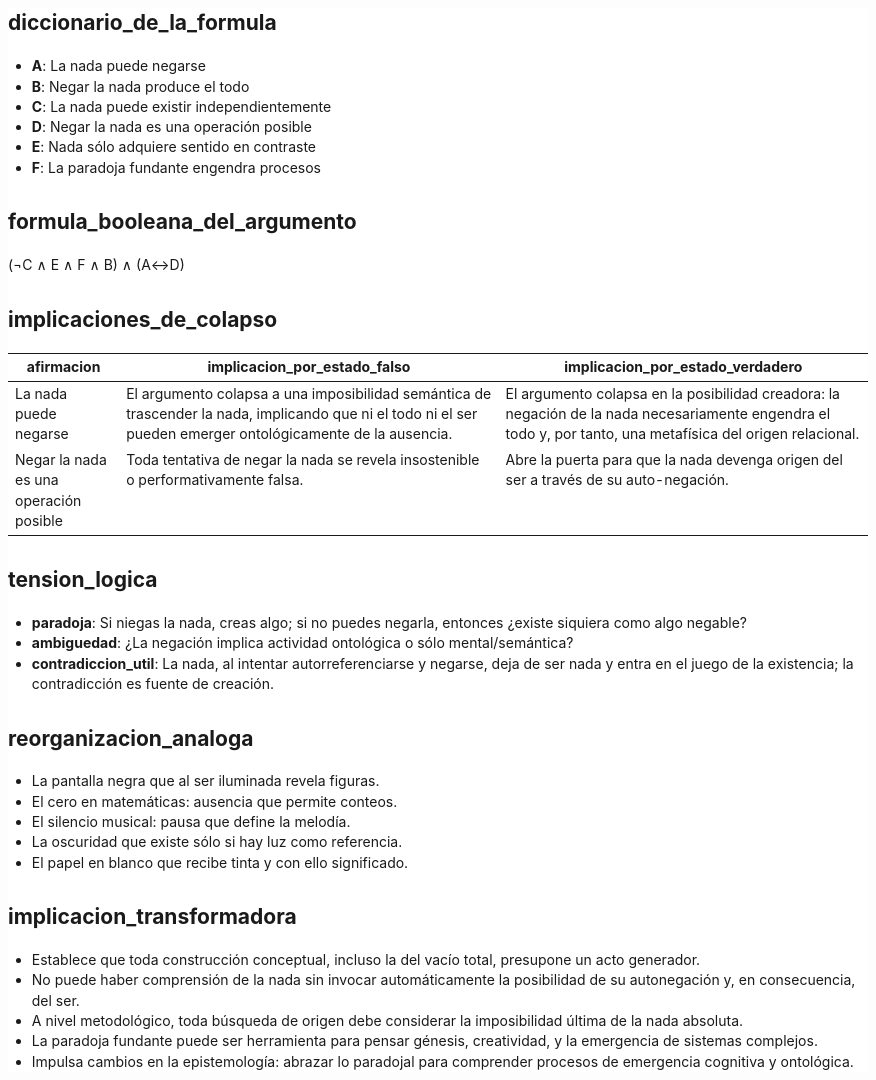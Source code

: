 ## diccionario_de_la_formula

- **A**: La nada puede negarse
- **B**: Negar la nada produce el todo
- **C**: La nada puede existir independientemente
- **D**: Negar la nada es una operación posible
- **E**: Nada sólo adquiere sentido en contraste
- **F**: La paradoja fundante engendra procesos

## formula_booleana_del_argumento

(¬C ∧ E ∧ F ∧ B) ∧ (A↔D)

## implicaciones_de_colapso

| afirmacion | implicacion_por_estado_falso | implicacion_por_estado_verdadero |
| --- | --- | --- |
| La nada puede negarse | El argumento colapsa a una imposibilidad semántica de trascender la nada, implicando que ni el todo ni el ser pueden emerger ontológicamente de la ausencia. | El argumento colapsa en la posibilidad creadora: la negación de la nada necesariamente engendra el todo y, por tanto, una metafísica del origen relacional. |
| Negar la nada es una operación posible | Toda tentativa de negar la nada se revela insostenible o performativamente falsa. | Abre la puerta para que la nada devenga origen del ser a través de su auto-negación. |

## tension_logica

- **paradoja**: Si niegas la nada, creas algo; si no puedes negarla, entonces ¿existe siquiera como algo negable?
- **ambiguedad**: ¿La negación implica actividad ontológica o sólo mental/semántica?
- **contradiccion_util**: La nada, al intentar autorreferenciarse y negarse, deja de ser nada y entra en el juego de la existencia; la contradicción es fuente de creación.

## reorganizacion_analoga

- La pantalla negra que al ser iluminada revela figuras.
- El cero en matemáticas: ausencia que permite conteos.
- El silencio musical: pausa que define la melodía.
- La oscuridad que existe sólo si hay luz como referencia.
- El papel en blanco que recibe tinta y con ello significado.

## implicacion_transformadora

- Establece que toda construcción conceptual, incluso la del vacío total, presupone un acto generador.
- No puede haber comprensión de la nada sin invocar automáticamente la posibilidad de su autonegación y, en consecuencia, del ser.
- A nivel metodológico, toda búsqueda de origen debe considerar la imposibilidad última de la nada absoluta.
- La paradoja fundante puede ser herramienta para pensar génesis, creatividad, y la emergencia de sistemas complejos.
- Impulsa cambios en la epistemología: abrazar lo paradojal para comprender procesos de emergencia cognitiva y ontológica.

